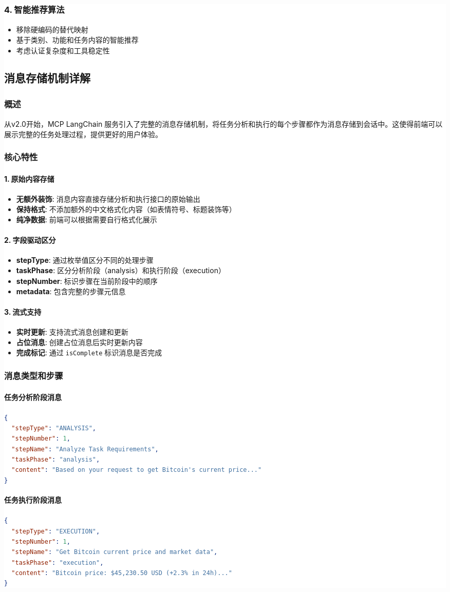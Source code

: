 ### 4. 智能推荐算法
- 移除硬编码的替代映射
- 基于类别、功能和任务内容的智能推荐
- 考虑认证复杂度和工具稳定性

## 消息存储机制详解

### 概述

从v2.0开始，MCP LangChain 服务引入了完整的消息存储机制，将任务分析和执行的每个步骤都作为消息存储到会话中。这使得前端可以展示完整的任务处理过程，提供更好的用户体验。

### 核心特性

#### 1. 原始内容存储
- **无额外装饰**: 消息内容直接存储分析和执行接口的原始输出
- **保持格式**: 不添加额外的中文格式化内容（如表情符号、标题装饰等）
- **纯净数据**: 前端可以根据需要自行格式化展示

#### 2. 字段驱动区分
- **stepType**: 通过枚举值区分不同的处理步骤
- **taskPhase**: 区分分析阶段（analysis）和执行阶段（execution）
- **stepNumber**: 标识步骤在当前阶段中的顺序
- **metadata**: 包含完整的步骤元信息

#### 3. 流式支持
- **实时更新**: 支持流式消息创建和更新
- **占位消息**: 创建占位消息后实时更新内容
- **完成标记**: 通过 `isComplete` 标识消息是否完成

### 消息类型和步骤

#### 任务分析阶段消息
```json
{
  "stepType": "ANALYSIS",
  "stepNumber": 1,
  "stepName": "Analyze Task Requirements",
  "taskPhase": "analysis",
  "content": "Based on your request to get Bitcoin's current price..."
}
```

#### 任务执行阶段消息
```json
{
  "stepType": "EXECUTION", 
  "stepNumber": 1,
  "stepName": "Get Bitcoin current price and market data",
  "taskPhase": "execution",
  "content": "Bitcoin price: $45,230.50 USD (+2.3% in 24h)..."
}
```
